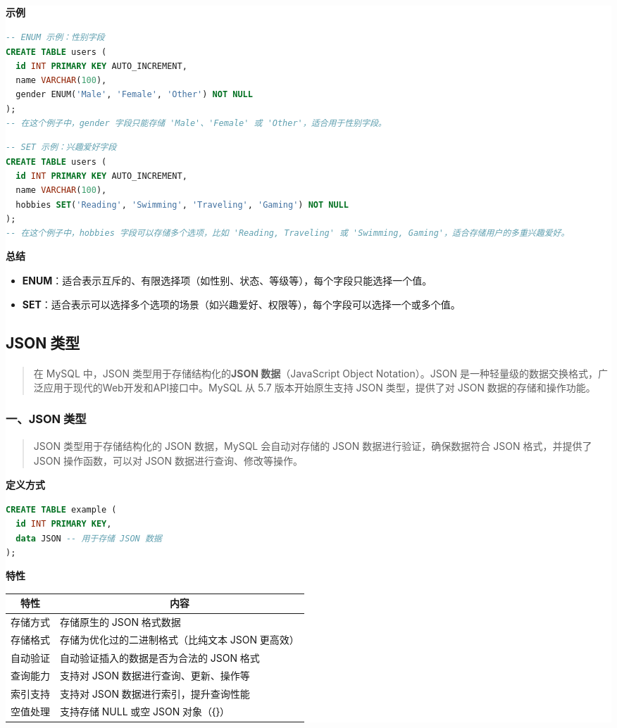 **示例**

```sql
-- ENUM 示例：性别字段
CREATE TABLE users (
  id INT PRIMARY KEY AUTO_INCREMENT,
  name VARCHAR(100),
  gender ENUM('Male', 'Female', 'Other') NOT NULL
);
-- 在这个例子中，gender 字段只能存储 'Male'、'Female' 或 'Other'，适合用于性别字段。
```

```sql
-- SET 示例：兴趣爱好字段
CREATE TABLE users (
  id INT PRIMARY KEY AUTO_INCREMENT,
  name VARCHAR(100),
  hobbies SET('Reading', 'Swimming', 'Traveling', 'Gaming') NOT NULL
);
-- 在这个例子中，hobbies 字段可以存储多个选项，比如 'Reading, Traveling' 或 'Swimming, Gaming'，适合存储用户的多重兴趣爱好。
```

**总结**

- **ENUM**：适合表示互斥的、有限选择项（如性别、状态、等级等），每个字段只能选择一个值。

- **SET**：适合表示可以选择多个选项的场景（如兴趣爱好、权限等），每个字段可以选择一个或多个值。

## JSON 类型

> 在 MySQL 中，JSON 类型用于存储结构化的**JSON 数据**（JavaScript Object Notation）。JSON 是一种轻量级的数据交换格式，广泛应用于现代的Web开发和API接口中。MySQL 从 5.7 版本开始原生支持 JSON 类型，提供了对 JSON 数据的存储和操作功能。

### 一、JSON 类型



> JSON 类型用于存储结构化的 JSON 数据，MySQL 会自动对存储的 JSON 数据进行验证，确保数据符合 JSON 格式，并提供了 JSON 操作函数，可以对 JSON 数据进行查询、修改等操作。

**定义方式**

```sql
CREATE TABLE example (
  id INT PRIMARY KEY,
  data JSON -- 用于存储 JSON 数据
);
```

**特性**

| **特性** | **内容**                                         |
| -------- | ------------------------------------------------ |
| 存储方式 | 存储原生的 JSON 格式数据                         |
| 存储格式 | 存储为优化过的二进制格式（比纯文本 JSON 更高效） |
| 自动验证 | 自动验证插入的数据是否为合法的 JSON 格式         |
| 查询能力 | 支持对 JSON 数据进行查询、更新、操作等           |
| 索引支持 | 支持对 JSON 数据进行索引，提升查询性能           |
| 空值处理 | 支持存储 NULL 或空 JSON 对象（{}）               |
